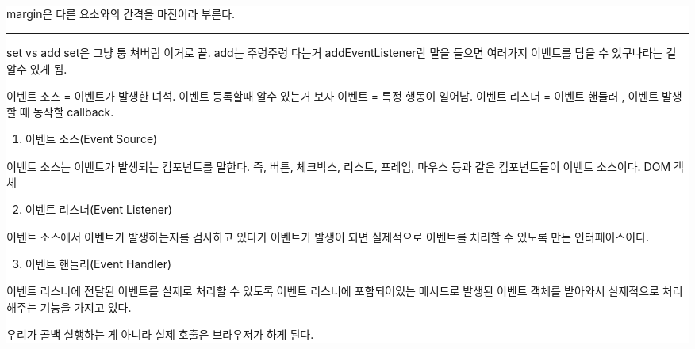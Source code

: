 margin은 다른 요소와의 간격을 마진이라 부른다.

----


set  vs add
set은 그냥 퉁 쳐버림 이거로 끝.
add는 주렁주렁 다는거
addEventListener란 말을 들으면 여러가지 이벤트를 담을 수 있구나라는 걸 알수 있게 됨.


이벤트 소스 = 이벤트가 발생한 녀석.
이벤트 등록할때 알수 있는거 보자
이벤트 = 특정 행동이 일어남.
이벤트 리스너 = 이벤트 핸들러 , 이벤트 발생할 때 동작할 callback.



1. 이벤트 소스(Event Source)

이벤트 소스는 이벤트가 발생되는 컴포넌트를 말한다.  즉, 버튼, 체크박스, 리스트, 프레임, 마우스 등과 같은 컴포넌트들이 이벤트 소스이다. DOM 객체



2. 이벤트 리스너(Event Listener)  

이벤트 소스에서 이벤트가 발생하는지를 검사하고 있다가 이벤트가 발생이 되면 실제적으로 이벤트를 처리할 수 있도록 만든 인터페이스이다.  



3. 이벤트 핸들러(Event Handler)

이벤트 리스너에 전달된 이벤트를 실제로 처리할 수 있도록 이벤트 리스너에 포함되어있는 메서드로 발생된 이벤트 객체를 받아와서 실제적으로 처리해주는 기능을 가지고 있다.  


우리가 콜백 실행하는 게 아니라 실제 호출은 브라우저가 하게 된다.

